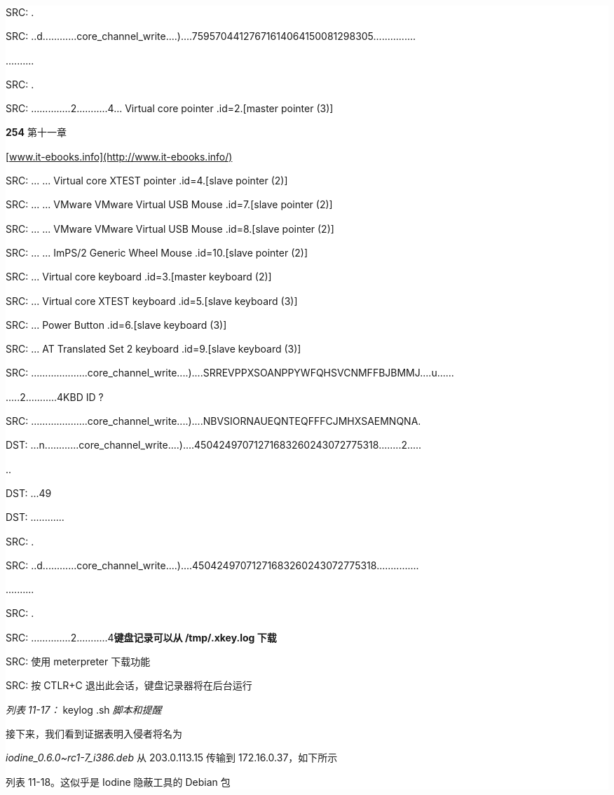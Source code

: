 SRC: .

SRC: ..d............core_channel_write....)....75957044127671614064150081298305...............

..........

SRC: .

SRC: ..............2...........4... Virtual core pointer .id=2.[master pointer (3)]

**254** 第十一章

[www.it-ebooks.info](http://www.it-ebooks.info/)

SRC: ... ... Virtual core XTEST pointer .id=4.[slave pointer (2)]

SRC: ... ... VMware VMware Virtual USB Mouse .id=7.[slave pointer (2)]

SRC: ... ... VMware VMware Virtual USB Mouse .id=8.[slave pointer (2)]

SRC: ... ... ImPS/2 Generic Wheel Mouse .id=10.[slave pointer (2)]

SRC: ... Virtual core keyboard .id=3.[master keyboard (2)]

SRC: ... Virtual core XTEST keyboard .id=5.[slave keyboard (3)]

SRC: ... Power Button .id=6.[slave keyboard (3)]

SRC: ... AT Translated Set 2 keyboard .id=9.[slave keyboard (3)]

SRC: ....................core_channel_write....)....SRREVPPXSOANPPYWFQHSVCNMFFBJBMMJ....u......

.....2...........4KBD ID ?

SRC: ....................core_channel_write....)....NBVSIORNAUEQNTEQFFFCJMHXSAEMNQNA.

DST: ...n............core_channel_write....)....45042497071271683260243072775318........2.....

..

DST: ...49

DST: ............

SRC: .

SRC: ..d............core_channel_write....)....45042497071271683260243072775318...............

..........

SRC: .

SRC: ..............2...........4**键盘记录可以从 /tmp/.xkey.log 下载**

SRC: 使用 meterpreter 下载功能

SRC: 按 CTLR+C 退出此会话，键盘记录器将在后台运行

*列表 11-17：* keylog .sh *脚本和提醒*

接下来，我们看到证据表明入侵者将名为

*iodine_0.6.0~rc1-7_i386.deb* 从 203.0.113.15 传输到 172.16.0.37，如下所示

列表 11-18。这似乎是 Iodine 隐蔽工具的 Debian 包
